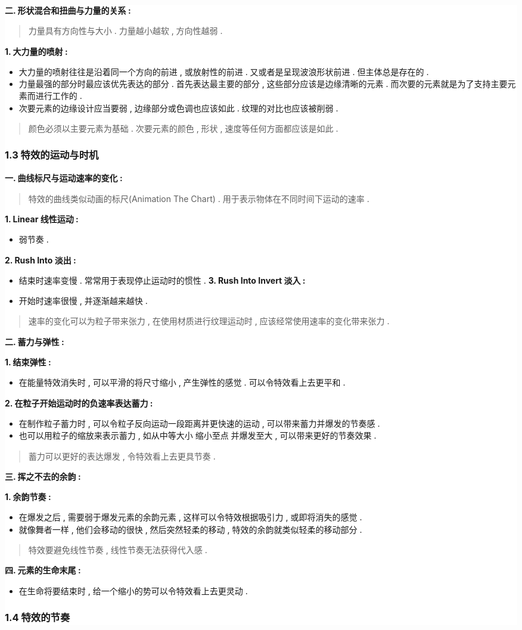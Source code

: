 **二. 形状混合和扭曲与力量的关系 :**

>力量具有方向性与大小 .  力量越小越软 ,  方向性越弱 .

**1. 大力量的喷射 :**

- 大力量的喷射往往是沿着同一个方向的前进 ,  或放射性的前进 .  又或者是呈现波浪形状前进 .  但主体总是存在的 . 
- 力量最强的部分时最应该优先表达的部分 .  首先表达最主要的部分 ,  这些部分应该是边缘清晰的元素 .  而次要的元素就是为了支持主要元素而进行工作的 . 
- 次要元素的边缘设计应当要弱 ,  边缘部分或色调也应该如此 .  纹理的对比也应该被削弱 .

>颜色必须以主要元素为基础 .   次要元素的颜色 ,  形状 ,  速度等任何方面都应该是如此 .


### 1.3 特效的运动与时机

**一. 曲线标尺与运动速率的变化 :**

>特效的曲线类似动画的标尺(Animation The Chart) . 用于表示物体在不同时间下运动的速率 .

**1. Linear 线性运动 :**

- 弱节奏 .

**2. Rush Into 淡出 :**

- 结束时速率变慢 .  常常用于表现停止运动时的惯性 .
**3. Rush Into Invert 淡入 :**

- 开始时速率很慢 ,  并逐渐越来越快 .

>速率的变化可以为粒子带来张力 ,  在使用材质进行纹理运动时 ,  应该经常使用速率的变化带来张力 .


**二. 蓄力与弹性 :**

**1. 结束弹性 :**

- 在能量特效消失时 ,  可以平滑的将尺寸缩小 ,  产生弹性的感觉 .  可以令特效看上去更平和 .

**2. 在粒子开始运动时的负速率表达蓄力 :**

- 在制作粒子蓄力时 ,  可以令粒子反向运动一段距离并更快速的运动 ,  可以带来蓄力并爆发的节奏感 .
- 也可以用粒子的缩放来表示蓄力 ,  如从中等大小 缩小至点 并爆发至大 ,  可以带来更好的节奏效果 .

>蓄力可以更好的表达爆发 ,  令特效看上去更具节奏 .


**三. 挥之不去的余韵 :**

**1. 余韵节奏 :**

- 在爆发之后 ,  需要弱于爆发元素的余韵元素 ,  这样可以令特效根据吸引力 ,  或即将消失的感觉 .
- 就像舞者一样 ,  他们会移动的很快 ,  然后突然轻柔的移动 ,  特效的余韵就类似轻柔的移动部分 .

>特效要避免线性节奏 ,  线性节奏无法获得代入感 .

**四. 元素的生命末尾 :**
- 在生命将要结束时 ,  给一个缩小的势可以令特效看上去更灵动 .





### 1.4 特效的节奏 
